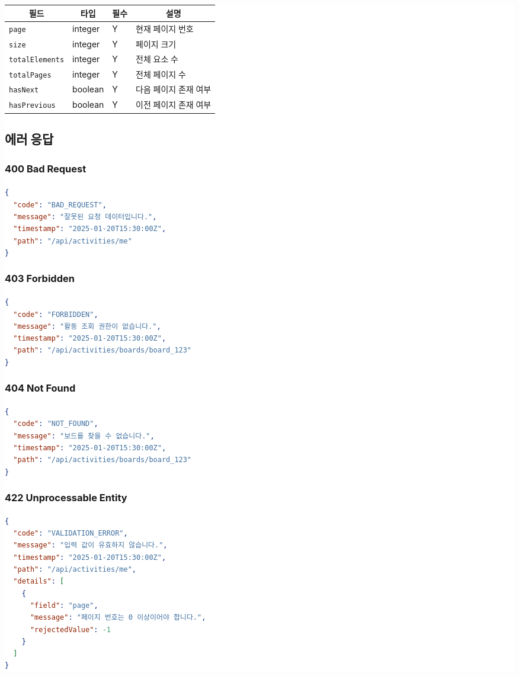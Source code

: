 | 필드 | 타입 | 필수 | 설명 |
|------|------|------|------|
| `page` | integer | Y | 현재 페이지 번호 |
| `size` | integer | Y | 페이지 크기 |
| `totalElements` | integer | Y | 전체 요소 수 |
| `totalPages` | integer | Y | 전체 페이지 수 |
| `hasNext` | boolean | Y | 다음 페이지 존재 여부 |
| `hasPrevious` | boolean | Y | 이전 페이지 존재 여부 |

## 에러 응답

### 400 Bad Request
```json
{
  "code": "BAD_REQUEST",
  "message": "잘못된 요청 데이터입니다.",
  "timestamp": "2025-01-20T15:30:00Z",
  "path": "/api/activities/me"
}
```

### 403 Forbidden
```json
{
  "code": "FORBIDDEN",
  "message": "활동 조회 권한이 없습니다.",
  "timestamp": "2025-01-20T15:30:00Z",
  "path": "/api/activities/boards/board_123"
}
```

### 404 Not Found
```json
{
  "code": "NOT_FOUND",
  "message": "보드를 찾을 수 없습니다.",
  "timestamp": "2025-01-20T15:30:00Z",
  "path": "/api/activities/boards/board_123"
}
```

### 422 Unprocessable Entity
```json
{
  "code": "VALIDATION_ERROR",
  "message": "입력 값이 유효하지 않습니다.",
  "timestamp": "2025-01-20T15:30:00Z",
  "path": "/api/activities/me",
  "details": [
    {
      "field": "page",
      "message": "페이지 번호는 0 이상이어야 합니다.",
      "rejectedValue": -1
    }
  ]
}
```
